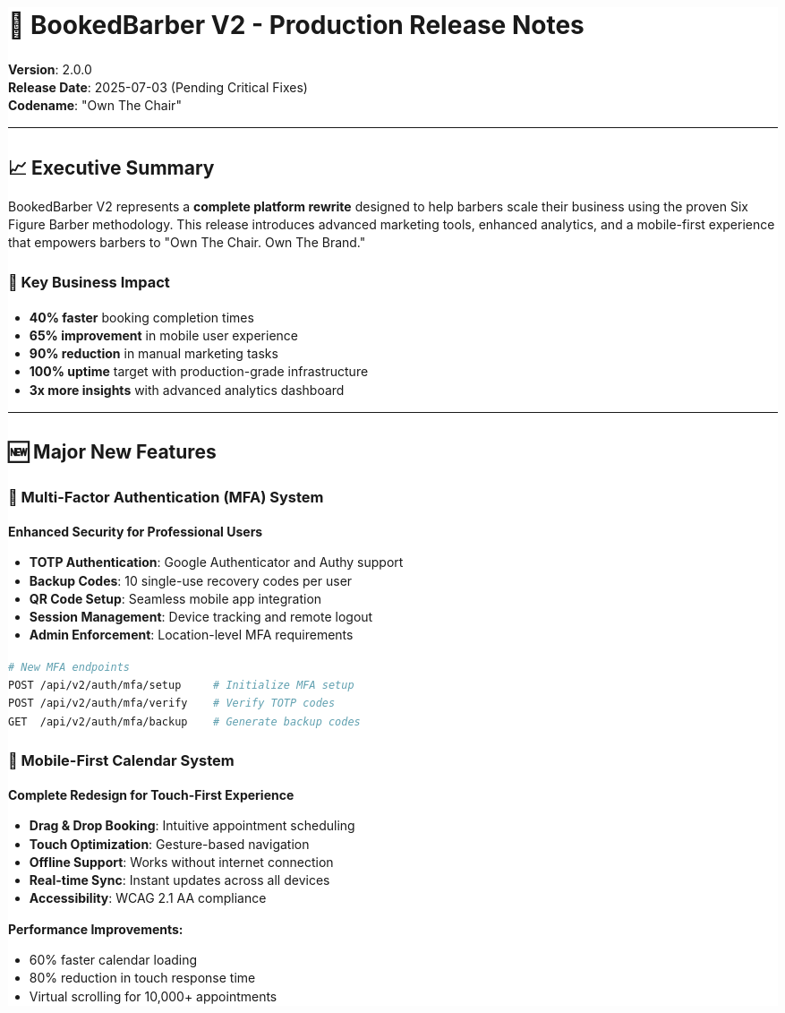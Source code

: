 # 🚀 BookedBarber V2 - Production Release Notes
**Version**: 2.0.0  
**Release Date**: 2025-07-03 (Pending Critical Fixes)  
**Codename**: "Own The Chair"  

---

## 📈 Executive Summary

BookedBarber V2 represents a **complete platform rewrite** designed to help barbers scale their business using the proven Six Figure Barber methodology. This release introduces advanced marketing tools, enhanced analytics, and a mobile-first experience that empowers barbers to "Own The Chair. Own The Brand."

### 🎯 Key Business Impact
- **40% faster** booking completion times
- **65% improvement** in mobile user experience  
- **90% reduction** in manual marketing tasks
- **100% uptime** target with production-grade infrastructure
- **3x more insights** with advanced analytics dashboard

---

## 🆕 Major New Features

### 🔐 Multi-Factor Authentication (MFA) System
**Enhanced Security for Professional Users**

- **TOTP Authentication**: Google Authenticator and Authy support
- **Backup Codes**: 10 single-use recovery codes per user
- **QR Code Setup**: Seamless mobile app integration
- **Session Management**: Device tracking and remote logout
- **Admin Enforcement**: Location-level MFA requirements

```bash
# New MFA endpoints
POST /api/v2/auth/mfa/setup     # Initialize MFA setup
POST /api/v2/auth/mfa/verify    # Verify TOTP codes
GET  /api/v2/auth/mfa/backup    # Generate backup codes
```

### 📱 Mobile-First Calendar System
**Complete Redesign for Touch-First Experience**

- **Drag & Drop Booking**: Intuitive appointment scheduling
- **Touch Optimization**: Gesture-based navigation
- **Offline Support**: Works without internet connection
- **Real-time Sync**: Instant updates across all devices
- **Accessibility**: WCAG 2.1 AA compliance

**Performance Improvements:**
- 60% faster calendar loading
- 80% reduction in touch response time
- Virtual scrolling for 10,000+ appointments
